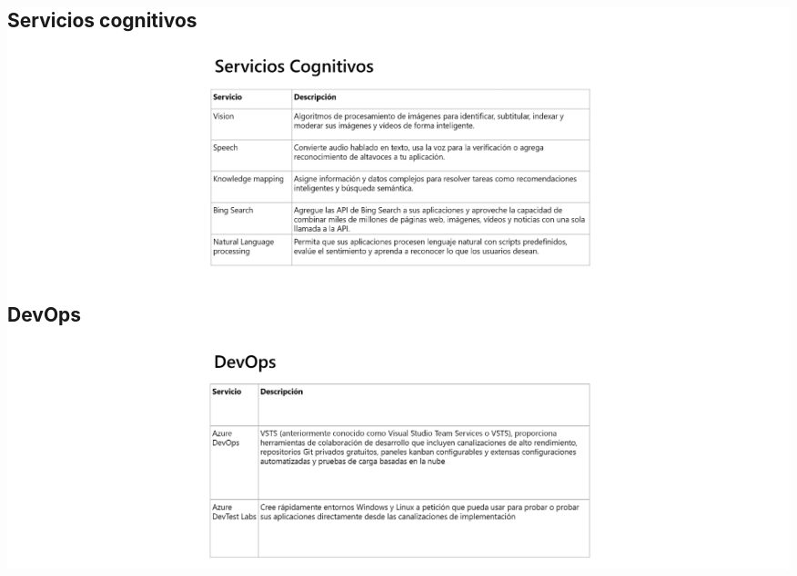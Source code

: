 ## Servicios cognitivos

<p align="center">
  <img src="./img/img28.png" style="width: 50%">
</p>

## DevOps

<p align="center">
  <img src="./img/img29.png" style="width: 50%">
</p>
